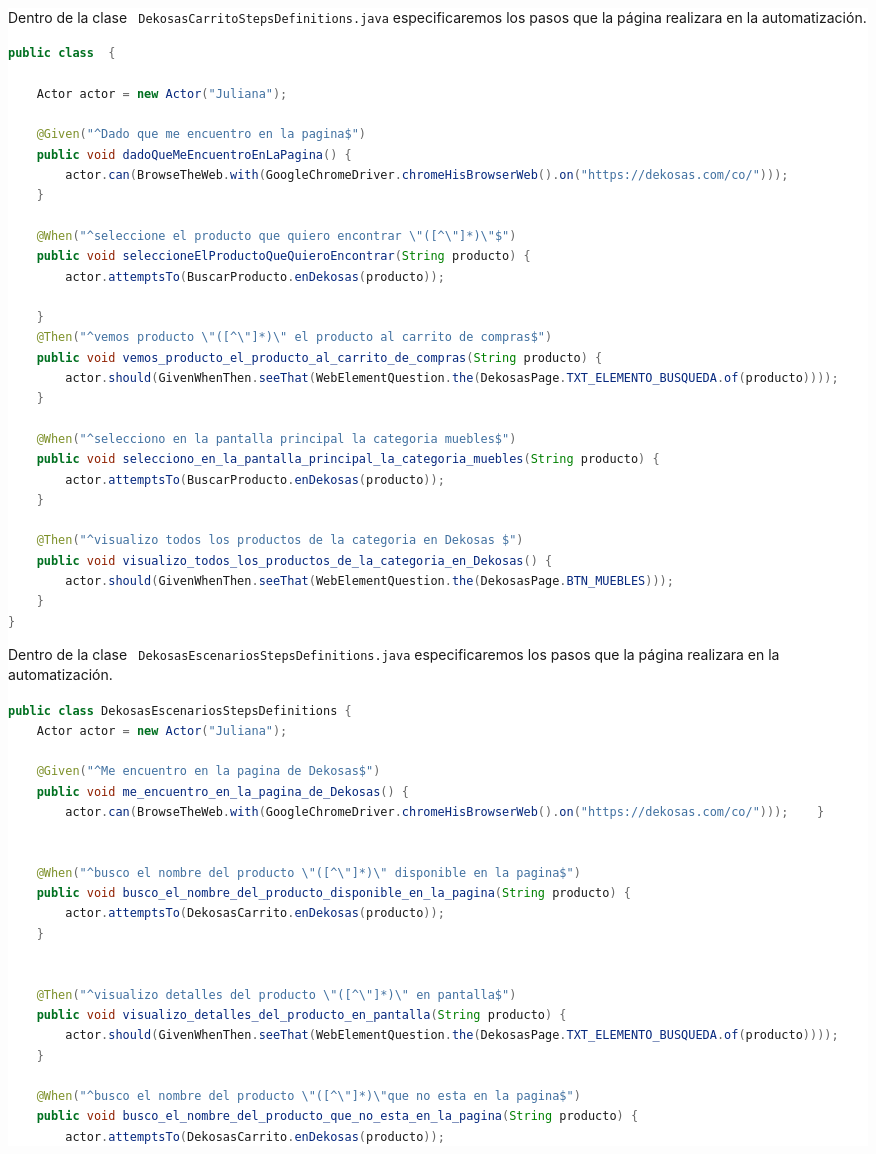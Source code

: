 Dentro de la clase ``` DekosasCarritoStepsDefinitions.java``` especificaremos los pasos que la página realizara en la automatización. 

```java
public class  {

    Actor actor = new Actor("Juliana");

    @Given("^Dado que me encuentro en la pagina$")
    public void dadoQueMeEncuentroEnLaPagina() {
        actor.can(BrowseTheWeb.with(GoogleChromeDriver.chromeHisBrowserWeb().on("https://dekosas.com/co/")));
    }

    @When("^seleccione el producto que quiero encontrar \"([^\"]*)\"$")
    public void seleccioneElProductoQueQuieroEncontrar(String producto) {
        actor.attemptsTo(BuscarProducto.enDekosas(producto));

    }
    @Then("^vemos producto \"([^\"]*)\" el producto al carrito de compras$")
    public void vemos_producto_el_producto_al_carrito_de_compras(String producto) {
        actor.should(GivenWhenThen.seeThat(WebElementQuestion.the(DekosasPage.TXT_ELEMENTO_BUSQUEDA.of(producto))));
    }
    
    @When("^selecciono en la pantalla principal la categoria muebles$")
    public void selecciono_en_la_pantalla_principal_la_categoria_muebles(String producto) {
        actor.attemptsTo(BuscarProducto.enDekosas(producto));
    }

    @Then("^visualizo todos los productos de la categoria en Dekosas $")
    public void visualizo_todos_los_productos_de_la_categoria_en_Dekosas() {
        actor.should(GivenWhenThen.seeThat(WebElementQuestion.the(DekosasPage.BTN_MUEBLES)));
    }
}
```

Dentro de la clase ``` DekosasEscenariosStepsDefinitions.java``` especificaremos los pasos que la página realizara en la automatización. 

```java
public class DekosasEscenariosStepsDefinitions {
    Actor actor = new Actor("Juliana");

    @Given("^Me encuentro en la pagina de Dekosas$")
    public void me_encuentro_en_la_pagina_de_Dekosas() {
        actor.can(BrowseTheWeb.with(GoogleChromeDriver.chromeHisBrowserWeb().on("https://dekosas.com/co/")));    }


    @When("^busco el nombre del producto \"([^\"]*)\" disponible en la pagina$")
    public void busco_el_nombre_del_producto_disponible_en_la_pagina(String producto) {
        actor.attemptsTo(DekosasCarrito.enDekosas(producto));
    }


    @Then("^visualizo detalles del producto \"([^\"]*)\" en pantalla$")
    public void visualizo_detalles_del_producto_en_pantalla(String producto) {
        actor.should(GivenWhenThen.seeThat(WebElementQuestion.the(DekosasPage.TXT_ELEMENTO_BUSQUEDA.of(producto))));
    }

    @When("^busco el nombre del producto \"([^\"]*)\"que no esta en la pagina$")
    public void busco_el_nombre_del_producto_que_no_esta_en_la_pagina(String producto) {
        actor.attemptsTo(DekosasCarrito.enDekosas(producto));
```